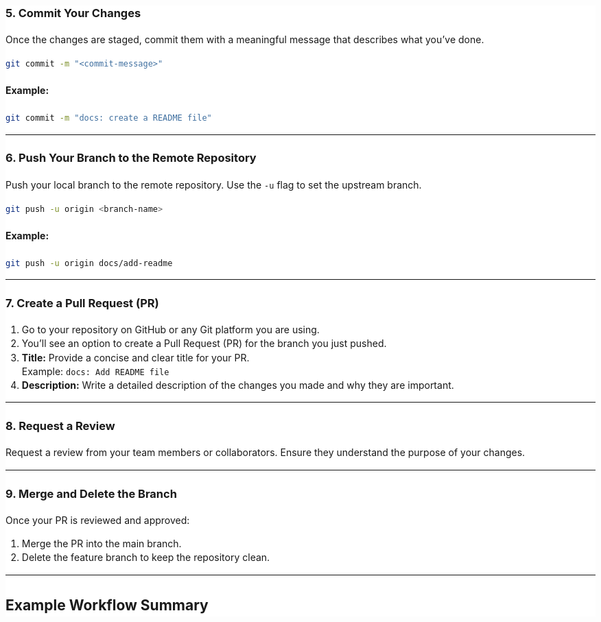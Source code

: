 ### 5. **Commit Your Changes**
Once the changes are staged, commit them with a meaningful message that describes what you’ve done.

```bash
git commit -m "<commit-message>"
```

#### Example:
```bash
git commit -m "docs: create a README file"
```

---

### 6. **Push Your Branch to the Remote Repository**
Push your local branch to the remote repository. Use the `-u` flag to set the upstream branch.

```bash
git push -u origin <branch-name>
```

#### Example:
```bash
git push -u origin docs/add-readme
```

---

### 7. **Create a Pull Request (PR)**
1. Go to your repository on GitHub or any Git platform you are using.
2. You’ll see an option to create a Pull Request (PR) for the branch you just pushed.
3. **Title:** Provide a concise and clear title for your PR.  
   Example: `docs: Add README file`
4. **Description:** Write a detailed description of the changes you made and why they are important.

---

### 8. **Request a Review**
Request a review from your team members or collaborators. Ensure they understand the purpose of your changes.

---

### 9. **Merge and Delete the Branch**
Once your PR is reviewed and approved:
1. Merge the PR into the main branch.
2. Delete the feature branch to keep the repository clean.

---

## Example Workflow Summary
